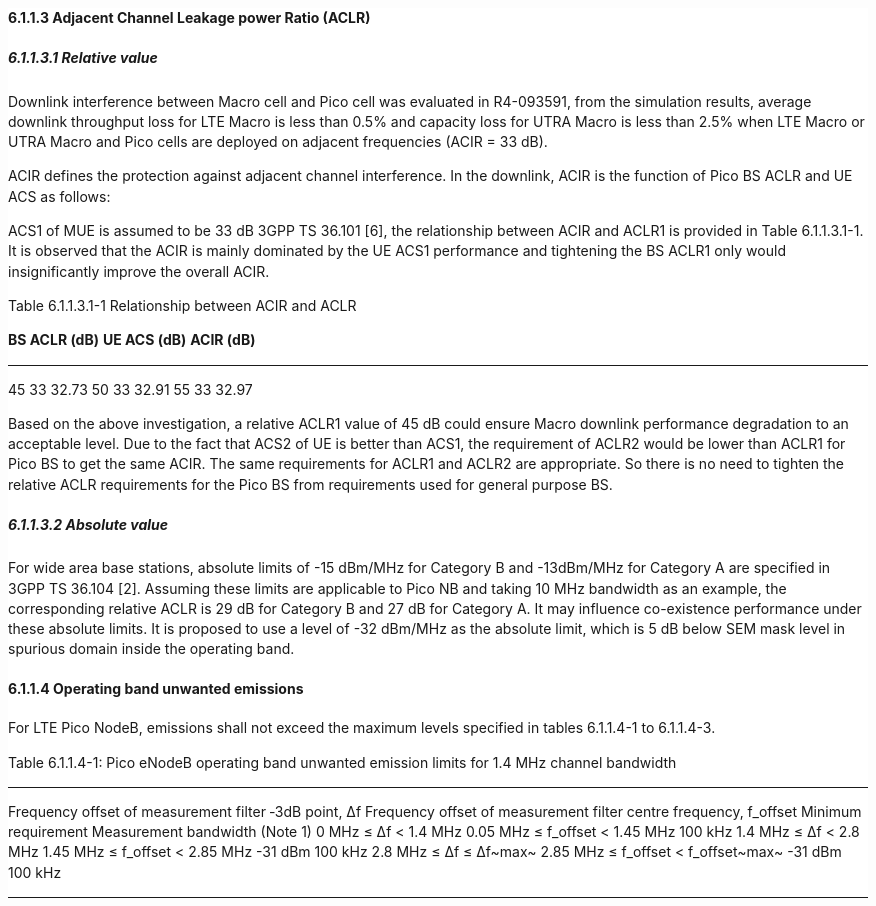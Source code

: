#### 6.1.1.3 Adjacent Channel Leakage power Ratio (ACLR)

##### 6.1.1.3.1 Relative value

Downlink interference between Macro cell and Pico cell was evaluated in
R4-093591, from the simulation results, average downlink throughput loss
for LTE Macro is less than 0.5% and capacity loss for UTRA Macro is less
than 2.5% when LTE Macro or UTRA Macro and Pico cells are deployed on
adjacent frequencies (ACIR = 33 dB).

ACIR defines the protection against adjacent channel interference. In
the downlink, ACIR is the function of Pico BS ACLR and UE ACS as
follows:

ACS1 of MUE is assumed to be 33 dB 3GPP TS 36.101 \[6\], the
relationship between ACIR and ACLR1 is provided in Table 6.1.1.3.1-1. It
is observed that the ACIR is mainly dominated by the UE ACS1 performance
and tightening the BS ACLR1 only would insignificantly improve the
overall ACIR.

Table 6.1.1.3.1-1 Relationship between ACIR and ACLR

  **BS ACLR (dB)**   **UE ACS (dB)**   **ACIR (dB)**
  ------------------ ----------------- ---------------
  45                 33                32.73
  50                 33                32.91
  55                 33                32.97

Based on the above investigation, a relative ACLR1 value of 45 dB could
ensure Macro downlink performance degradation to an acceptable level.
Due to the fact that ACS2 of UE is better than ACS1, the requirement of
ACLR2 would be lower than ACLR1 for Pico BS to get the same ACIR. The
same requirements for ACLR1 and ACLR2 are appropriate. So there is no
need to tighten the relative ACLR requirements for the Pico BS from
requirements used for general purpose BS.

##### 6.1.1.3.2 Absolute value

For wide area base stations, absolute limits of -15 dBm/MHz for Category
B and -13dBm/MHz for Category A are specified in 3GPP TS 36.104 \[2\].
Assuming these limits are applicable to Pico NB and taking 10 MHz
bandwidth as an example, the corresponding relative ACLR is 29 dB for
Category B and 27 dB for Category A. It may influence co-existence
performance under these absolute limits. It is proposed to use a level
of -32 dBm/MHz as the absolute limit, which is 5 dB below SEM mask level
in spurious domain inside the operating band.

#### 6.1.1.4 Operating band unwanted emissions

For LTE Pico NodeB, emissions shall not exceed the maximum levels
specified in tables 6.1.1.4-1 to 6.1.1.4-3.

Table 6.1.1.4-1: Pico eNodeB operating band unwanted emission limits for
1.4 MHz channel bandwidth

  ------------------------------------------------------- -------------------------------------------------------------------- --------------------- --------------------------------
  Frequency offset of measurement filter ‑3dB point, ∆f   Frequency offset of measurement filter centre frequency, f\_offset   Minimum requirement   Measurement bandwidth (Note 1)
  0 MHz ≤ ∆f \< 1.4 MHz                                   0.05 MHz ≤ f\_offset \< 1.45 MHz                                                           100 kHz
  1.4 MHz ≤ ∆f \< 2.8 MHz                                 1.45 MHz ≤ f\_offset \< 2.85 MHz                                     -31 dBm               100 kHz
  2.8 MHz ≤ ∆f ≤ ∆f~max~                                  2.85 MHz ≤ f\_offset \< f\_offset~max~                               -31 dBm               100 kHz
  ------------------------------------------------------- -------------------------------------------------------------------- --------------------- --------------------------------
